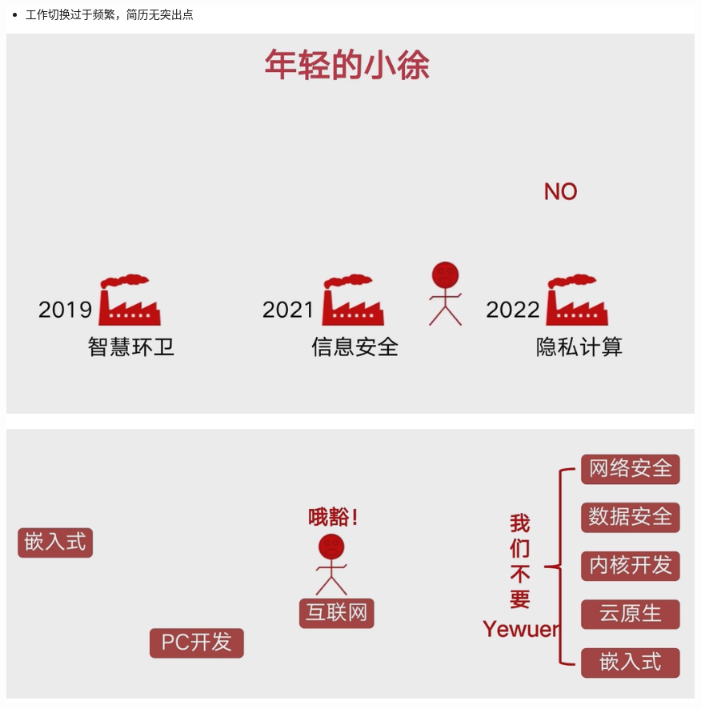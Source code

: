 - 工作切换过于频繁，简历无突出点

![](image/Pasted%20image%2020250201105915.png)

![](image/Pasted%20image%2020250201110030.png)
